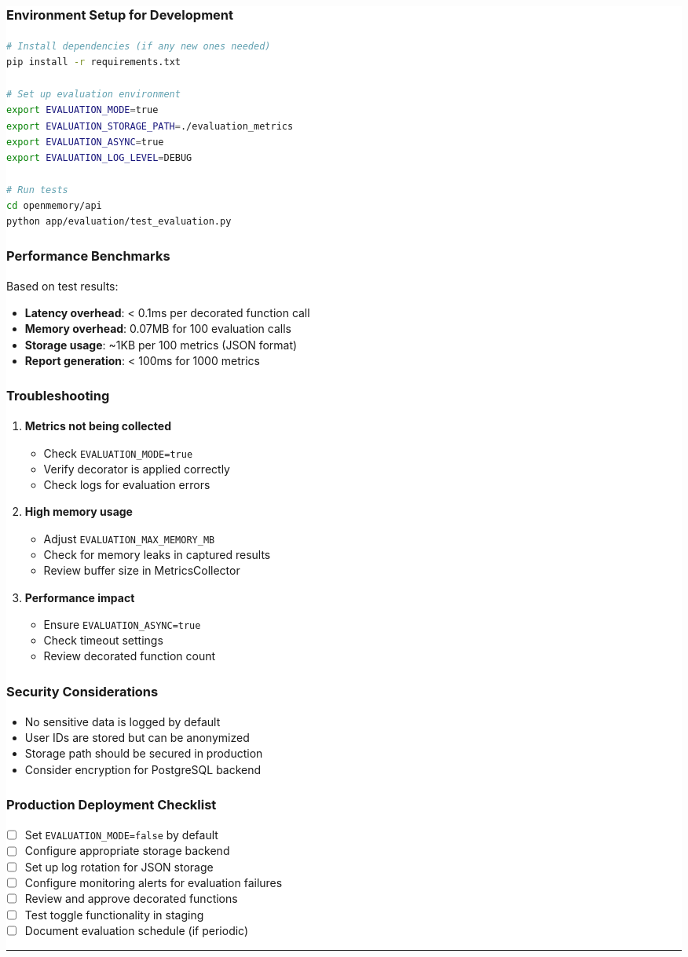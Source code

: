 ### Environment Setup for Development

```bash
# Install dependencies (if any new ones needed)
pip install -r requirements.txt

# Set up evaluation environment
export EVALUATION_MODE=true
export EVALUATION_STORAGE_PATH=./evaluation_metrics
export EVALUATION_ASYNC=true
export EVALUATION_LOG_LEVEL=DEBUG

# Run tests
cd openmemory/api
python app/evaluation/test_evaluation.py
```

### Performance Benchmarks

Based on test results:
- **Latency overhead**: < 0.1ms per decorated function call
- **Memory overhead**: 0.07MB for 100 evaluation calls
- **Storage usage**: ~1KB per 100 metrics (JSON format)
- **Report generation**: < 100ms for 1000 metrics

### Troubleshooting

1. **Metrics not being collected**
   - Check `EVALUATION_MODE=true`
   - Verify decorator is applied correctly
   - Check logs for evaluation errors

2. **High memory usage**
   - Adjust `EVALUATION_MAX_MEMORY_MB`
   - Check for memory leaks in captured results
   - Review buffer size in MetricsCollector

3. **Performance impact**
   - Ensure `EVALUATION_ASYNC=true`
   - Check timeout settings
   - Review decorated function count

### Security Considerations

- No sensitive data is logged by default
- User IDs are stored but can be anonymized
- Storage path should be secured in production
- Consider encryption for PostgreSQL backend

### Production Deployment Checklist

- [ ] Set `EVALUATION_MODE=false` by default
- [ ] Configure appropriate storage backend
- [ ] Set up log rotation for JSON storage
- [ ] Configure monitoring alerts for evaluation failures
- [ ] Review and approve decorated functions
- [ ] Test toggle functionality in staging
- [ ] Document evaluation schedule (if periodic)

---